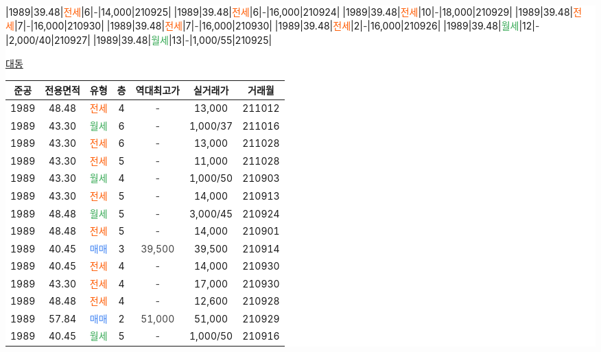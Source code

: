 |1989|39.48|<span style="color:#ff5a00">전세</span>|6|<span style="color:#444444">-</span>|14,000|210925|
|1989|39.48|<span style="color:#ff5a00">전세</span>|6|<span style="color:#444444">-</span>|16,000|210924|
|1989|39.48|<span style="color:#ff5a00">전세</span>|10|<span style="color:#444444">-</span>|18,000|210929|
|1989|39.48|<span style="color:#ff5a00">전세</span>|7|<span style="color:#444444">-</span>|16,000|210930|
|1989|39.48|<span style="color:#ff5a00">전세</span>|7|<span style="color:#444444">-</span>|16,000|210930|
|1989|39.48|<span style="color:#ff5a00">전세</span>|2|<span style="color:#444444">-</span>|16,000|210926|
|1989|39.48|<span style="color:#34a853">월세</span>|12|<span style="color:#444444">-</span>|2,000/40|210927|
|1989|39.48|<span style="color:#34a853">월세</span>|13|<span style="color:#444444">-</span>|1,000/55|210925|


<script async src="//pagead2.googlesyndication.com/pagead/js/adsbygoogle.js"></script>

<ins class="adsbygoogle"
     style="display:block"
     data-ad-client="ca-pub-2446590836940007"
     data-ad-slot="1659523306"
     data-ad-format="auto"
     data-full-width-responsive="true"></ins>
<script>
(adsbygoogle = window.adsbygoogle || []).push({});
</script>


[대동](https://search.naver.com/search.naver?query=%EC%9D%B8%EC%B2%9C%EA%B4%91%EC%97%AD%EC%8B%9C+%EB%B6%80%ED%8F%89%EA%B5%AC+%EB%B6%80%EA%B0%9C%EB%8F%99+%EB%8C%80%EB%8F%99)

|준공|전용면적|유형|층|역대최고가|실거래가|거래월|
|:---:|:---:|:---:|:---:|:---:|:---:|:---:|
|1989|48.48|<span style="color:#ff5a00">전세</span>|4|<span style="color:#444444">-</span>|13,000|211012|
|1989|43.30|<span style="color:#34a853">월세</span>|6|<span style="color:#444444">-</span>|1,000/37|211016|
|1989|43.30|<span style="color:#ff5a00">전세</span>|6|<span style="color:#444444">-</span>|13,000|211028|
|1989|43.30|<span style="color:#ff5a00">전세</span>|5|<span style="color:#444444">-</span>|11,000|211028|
|1989|43.30|<span style="color:#34a853">월세</span>|4|<span style="color:#444444">-</span>|1,000/50|210903|
|1989|43.30|<span style="color:#ff5a00">전세</span>|5|<span style="color:#444444">-</span>|14,000|210913|
|1989|48.48|<span style="color:#34a853">월세</span>|5|<span style="color:#444444">-</span>|3,000/45|210924|
|1989|48.48|<span style="color:#ff5a00">전세</span>|5|<span style="color:#444444">-</span>|14,000|210901|
|1989|40.45|<span style="color:#4285f3">매매</span>|3|<span style="color:#444444">39,500</span>|39,500|210914|
|1989|40.45|<span style="color:#ff5a00">전세</span>|4|<span style="color:#444444">-</span>|14,000|210930|
|1989|43.30|<span style="color:#ff5a00">전세</span>|4|<span style="color:#444444">-</span>|17,000|210930|
|1989|48.48|<span style="color:#ff5a00">전세</span>|4|<span style="color:#444444">-</span>|12,600|210928|
|1989|57.84|<span style="color:#4285f3">매매</span>|2|<span style="color:#444444">51,000</span>|51,000|210929|
|1989|40.45|<span style="color:#34a853">월세</span>|5|<span style="color:#444444">-</span>|1,000/50|210916|
